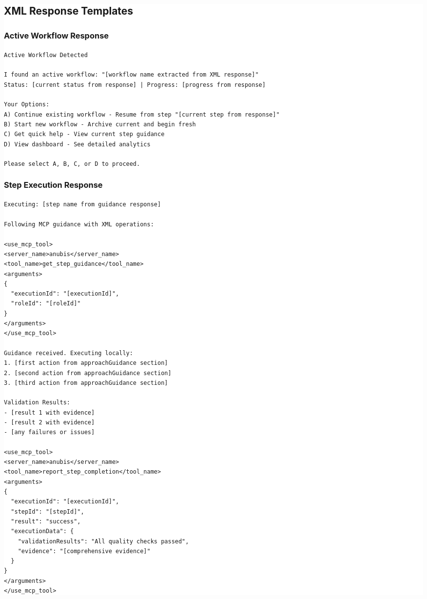 
## XML Response Templates

### Active Workflow Response

```
Active Workflow Detected

I found an active workflow: "[workflow name extracted from XML response]"
Status: [current status from response] | Progress: [progress from response]

Your Options:
A) Continue existing workflow - Resume from step "[current step from response]"
B) Start new workflow - Archive current and begin fresh
C) Get quick help - View current step guidance
D) View dashboard - See detailed analytics

Please select A, B, C, or D to proceed.
```

### Step Execution Response

```
Executing: [step name from guidance response]

Following MCP guidance with XML operations:

<use_mcp_tool>
<server_name>anubis</server_name>
<tool_name>get_step_guidance</tool_name>
<arguments>
{
  "executionId": "[executionId]",
  "roleId": "[roleId]"
}
</arguments>
</use_mcp_tool>

Guidance received. Executing locally:
1. [first action from approachGuidance section]
2. [second action from approachGuidance section]
3. [third action from approachGuidance section]

Validation Results:
- [result 1 with evidence]
- [result 2 with evidence]
- [any failures or issues]

<use_mcp_tool>
<server_name>anubis</server_name>
<tool_name>report_step_completion</tool_name>
<arguments>
{
  "executionId": "[executionId]",
  "stepId": "[stepId]",
  "result": "success",
  "executionData": {
    "validationResults": "All quality checks passed",
    "evidence": "[comprehensive evidence]"
  }
}
</arguments>
</use_mcp_tool>
```
